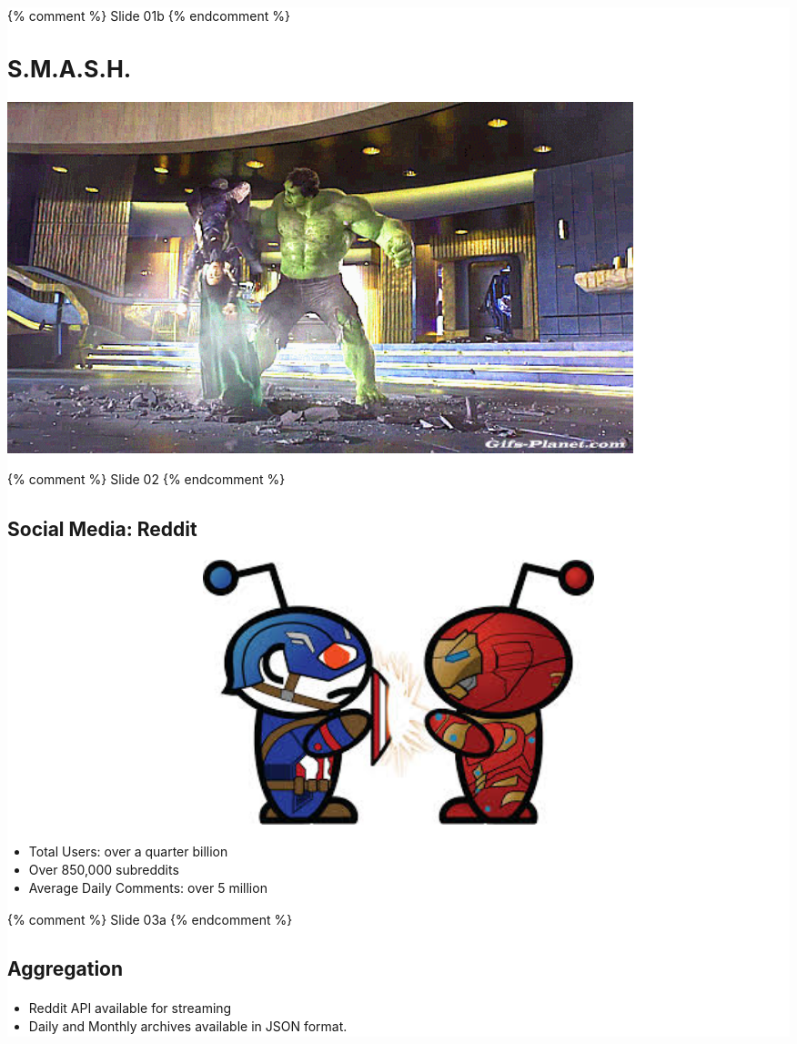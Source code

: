 <div class="col" style="flex:2">
</div>

</div>
</section>

{% comment %} Slide   01b {% endcomment %}
<section data-transition="none-in convex-out">
<h1><big>S.M.A.S.H.</big></h1>
<img alt="picture" src="/assets/img/slides/Fletcher/Smash.gif" width="80%">
</section>

{% comment %} Slide   02 {% endcomment %}
<section data-transition="none-in convex-out">
<h2 class="fragment fade-in" data-fragment-index="1">Social Media: Reddit</h2>
<center>
<img class="fragment fade-in" data-fragment-index="1" alt="picture" src="/assets/img/slides/Fletcher/SnooCivilWar.png" width="50%">
</center>
<ul>
<li class="fragment fade-in">Total Users: over a quarter billion</li>
<li class="fragment fade-in">Over 850,000 subreddits</li>
<li class="fragment fade-in">Average Daily Comments: over 5 million</li>
</ul>
</section>

{% comment %} Slide   03a {% endcomment %}
<section data-transition="none-out">
<h2 class="fragment fade-in" data-fragment-index="1">Aggregation</h2>
<ul>
<li class="fragment fade-in" data-fragment-index="2">Reddit API available for streaming</li>
<li class="fragment fade-in" data-fragment-index="3">Daily and Monthly archives available in JSON format.</li>
<p> </p>
<p> </p>
</ul>
<center>
